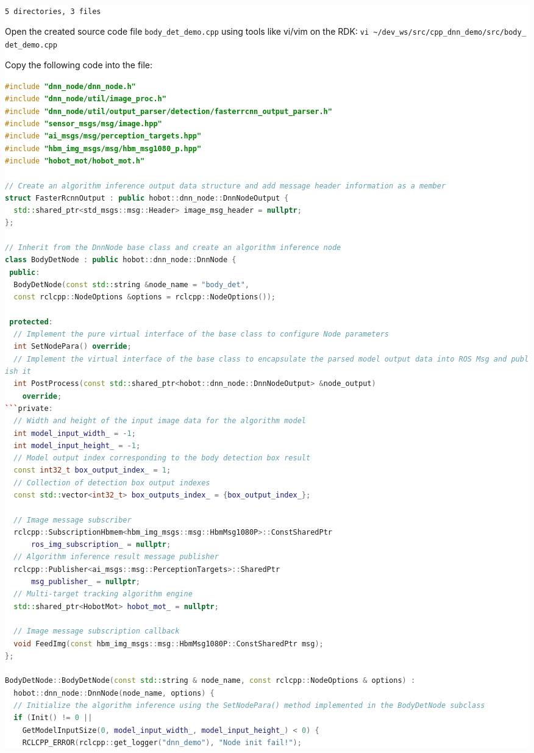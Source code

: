 ```shell
5 directories, 3 files
```

Open the created source code file `body_det_demo.cpp` using tools like vi/vim on the RDK: `vi ~/dev_ws/src/cpp_dnn_demo/src/body_det_demo.cpp`

Copy the following code into the file:

```c++
#include "dnn_node/dnn_node.h"
#include "dnn_node/util/image_proc.h"
#include "dnn_node/util/output_parser/detection/fasterrcnn_output_parser.h"
#include "sensor_msgs/msg/image.hpp"
#include "ai_msgs/msg/perception_targets.hpp"
#include "hbm_img_msgs/msg/hbm_msg1080_p.hpp"
#include "hobot_mot/hobot_mot.h"

// Create an algorithm inference output data structure and add message header information as a member
struct FasterRcnnOutput : public hobot::dnn_node::DnnNodeOutput {
  std::shared_ptr<std_msgs::msg::Header> image_msg_header = nullptr;
};

// Inherit from the DnnNode base class and create an algorithm inference node
class BodyDetNode : public hobot::dnn_node::DnnNode {
 public:
  BodyDetNode(const std::string &node_name = "body_det",
  const rclcpp::NodeOptions &options = rclcpp::NodeOptions());

 protected:
  // Implement the pure virtual interface of the base class to configure Node parameters
  int SetNodePara() override;
  // Implement the virtual interface of the base class to encapsulate the parsed model output data into ROS Msg and publish it
  int PostProcess(const std::shared_ptr<hobot::dnn_node::DnnNodeOutput> &node_output)
    override;
```private:
  // Width and height of the input image data for the algorithm model
  int model_input_width_ = -1;
  int model_input_height_ = -1;
  // Model output index corresponding to the body detection box result
  const int32_t box_output_index_ = 1;
  // Collection of detection box output indexes
  const std::vector<int32_t> box_outputs_index_ = {box_output_index_};

  // Image message subscriber
  rclcpp::SubscriptionHbmem<hbm_img_msgs::msg::HbmMsg1080P>::ConstSharedPtr
      ros_img_subscription_ = nullptr;
  // Algorithm inference result message publisher
  rclcpp::Publisher<ai_msgs::msg::PerceptionTargets>::SharedPtr
      msg_publisher_ = nullptr;
  // Multi-target tracking algorithm engine
  std::shared_ptr<HobotMot> hobot_mot_ = nullptr;

  // Image message subscription callback
  void FeedImg(const hbm_img_msgs::msg::HbmMsg1080P::ConstSharedPtr msg);
};

BodyDetNode::BodyDetNode(const std::string & node_name, const rclcpp::NodeOptions & options) :
  hobot::dnn_node::DnnNode(node_name, options) {
  // Initialize the algorithm inference using the SetNodePara() method implemented in the BodyDetNode subclass
  if (Init() != 0 ||
    GetModelInputSize(0, model_input_width_, model_input_height_) < 0) {
    RCLCPP_ERROR(rclcpp::get_logger("dnn_demo"), "Node init fail!");
```
